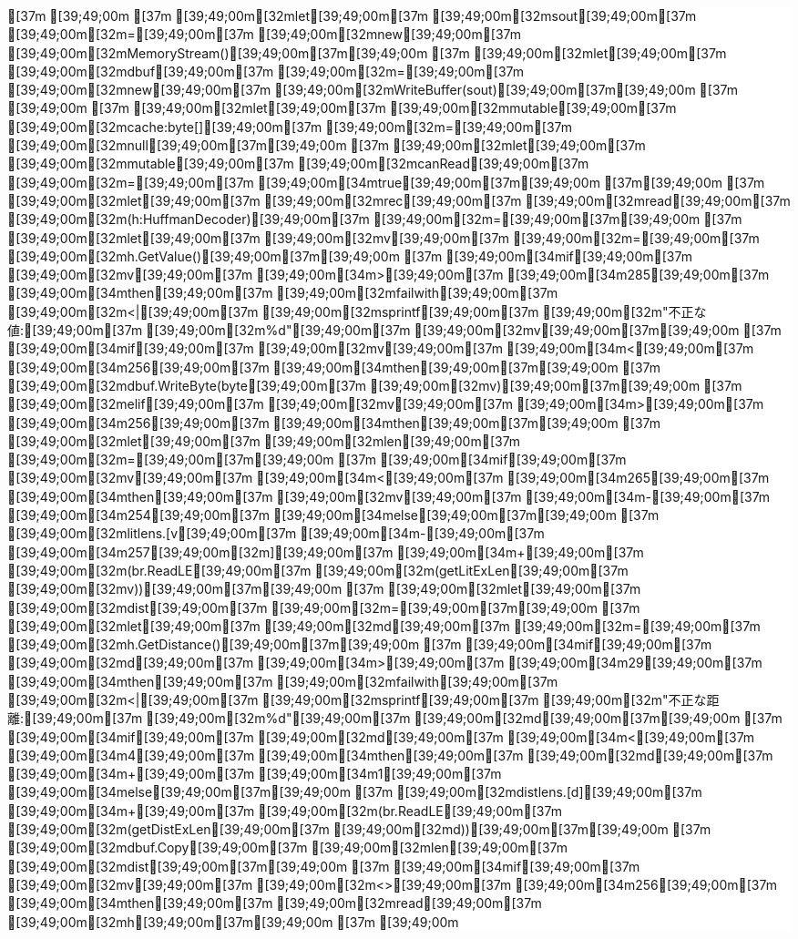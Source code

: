 [37m    [39;49;00m
[37m    [39;49;00m[32mlet[39;49;00m[37m [39;49;00m[32msout[39;49;00m[37m [39;49;00m[32m=[39;49;00m[37m [39;49;00m[32mnew[39;49;00m[37m [39;49;00m[32mMemoryStream()[39;49;00m[37m[39;49;00m
[37m    [39;49;00m[32mlet[39;49;00m[37m [39;49;00m[32mdbuf[39;49;00m[37m [39;49;00m[32m=[39;49;00m[37m [39;49;00m[32mnew[39;49;00m[37m [39;49;00m[32mWriteBuffer(sout)[39;49;00m[37m[39;49;00m
[37m    [39;49;00m
[37m    [39;49;00m[32mlet[39;49;00m[37m [39;49;00m[32mmutable[39;49;00m[37m [39;49;00m[32mcache:byte[][39;49;00m[37m [39;49;00m[32m=[39;49;00m[37m [39;49;00m[32mnull[39;49;00m[37m[39;49;00m
[37m    [39;49;00m[32mlet[39;49;00m[37m [39;49;00m[32mmutable[39;49;00m[37m [39;49;00m[32mcanRead[39;49;00m[37m [39;49;00m[32m=[39;49;00m[37m [39;49;00m[34mtrue[39;49;00m[37m[39;49;00m
[37m[39;49;00m
[37m    [39;49;00m[32mlet[39;49;00m[37m [39;49;00m[32mrec[39;49;00m[37m [39;49;00m[32mread[39;49;00m[37m [39;49;00m[32m(h:HuffmanDecoder)[39;49;00m[37m [39;49;00m[32m=[39;49;00m[37m[39;49;00m
[37m        [39;49;00m[32mlet[39;49;00m[37m [39;49;00m[32mv[39;49;00m[37m [39;49;00m[32m=[39;49;00m[37m [39;49;00m[32mh.GetValue()[39;49;00m[37m[39;49;00m
[37m        [39;49;00m[34mif[39;49;00m[37m [39;49;00m[32mv[39;49;00m[37m [39;49;00m[34m>[39;49;00m[37m [39;49;00m[34m285[39;49;00m[37m [39;49;00m[34mthen[39;49;00m[37m [39;49;00m[32mfailwith[39;49;00m[37m [39;49;00m[32m<|[39;49;00m[37m [39;49;00m[32msprintf[39;49;00m[37m [39;49;00m[32m"不正な値:[39;49;00m[37m [39;49;00m[32m%d"[39;49;00m[37m [39;49;00m[32mv[39;49;00m[37m[39;49;00m
[37m        [39;49;00m[34mif[39;49;00m[37m [39;49;00m[32mv[39;49;00m[37m [39;49;00m[34m<[39;49;00m[37m [39;49;00m[34m256[39;49;00m[37m [39;49;00m[34mthen[39;49;00m[37m[39;49;00m
[37m            [39;49;00m[32mdbuf.WriteByte(byte[39;49;00m[37m [39;49;00m[32mv)[39;49;00m[37m[39;49;00m
[37m        [39;49;00m[32melif[39;49;00m[37m [39;49;00m[32mv[39;49;00m[37m [39;49;00m[34m>[39;49;00m[37m [39;49;00m[34m256[39;49;00m[37m [39;49;00m[34mthen[39;49;00m[37m[39;49;00m
[37m            [39;49;00m[32mlet[39;49;00m[37m [39;49;00m[32mlen[39;49;00m[37m [39;49;00m[32m=[39;49;00m[37m[39;49;00m
[37m                [39;49;00m[34mif[39;49;00m[37m [39;49;00m[32mv[39;49;00m[37m [39;49;00m[34m<[39;49;00m[37m [39;49;00m[34m265[39;49;00m[37m [39;49;00m[34mthen[39;49;00m[37m [39;49;00m[32mv[39;49;00m[37m [39;49;00m[34m-[39;49;00m[37m [39;49;00m[34m254[39;49;00m[37m [39;49;00m[34melse[39;49;00m[37m[39;49;00m
[37m                    [39;49;00m[32mlitlens.[v[39;49;00m[37m [39;49;00m[34m-[39;49;00m[37m [39;49;00m[34m257[39;49;00m[32m][39;49;00m[37m [39;49;00m[34m+[39;49;00m[37m [39;49;00m[32m(br.ReadLE[39;49;00m[37m [39;49;00m[32m(getLitExLen[39;49;00m[37m [39;49;00m[32mv))[39;49;00m[37m[39;49;00m
[37m            [39;49;00m[32mlet[39;49;00m[37m [39;49;00m[32mdist[39;49;00m[37m [39;49;00m[32m=[39;49;00m[37m[39;49;00m
[37m                [39;49;00m[32mlet[39;49;00m[37m [39;49;00m[32md[39;49;00m[37m [39;49;00m[32m=[39;49;00m[37m [39;49;00m[32mh.GetDistance()[39;49;00m[37m[39;49;00m
[37m                [39;49;00m[34mif[39;49;00m[37m [39;49;00m[32md[39;49;00m[37m [39;49;00m[34m>[39;49;00m[37m [39;49;00m[34m29[39;49;00m[37m [39;49;00m[34mthen[39;49;00m[37m [39;49;00m[32mfailwith[39;49;00m[37m [39;49;00m[32m<|[39;49;00m[37m [39;49;00m[32msprintf[39;49;00m[37m [39;49;00m[32m"不正な距離:[39;49;00m[37m [39;49;00m[32m%d"[39;49;00m[37m [39;49;00m[32md[39;49;00m[37m[39;49;00m
[37m                [39;49;00m[34mif[39;49;00m[37m [39;49;00m[32md[39;49;00m[37m [39;49;00m[34m<[39;49;00m[37m [39;49;00m[34m4[39;49;00m[37m [39;49;00m[34mthen[39;49;00m[37m [39;49;00m[32md[39;49;00m[37m [39;49;00m[34m+[39;49;00m[37m [39;49;00m[34m1[39;49;00m[37m [39;49;00m[34melse[39;49;00m[37m[39;49;00m
[37m                    [39;49;00m[32mdistlens.[d][39;49;00m[37m [39;49;00m[34m+[39;49;00m[37m [39;49;00m[32m(br.ReadLE[39;49;00m[37m [39;49;00m[32m(getDistExLen[39;49;00m[37m [39;49;00m[32md))[39;49;00m[37m[39;49;00m
[37m            [39;49;00m[32mdbuf.Copy[39;49;00m[37m [39;49;00m[32mlen[39;49;00m[37m [39;49;00m[32mdist[39;49;00m[37m[39;49;00m
[37m        [39;49;00m[34mif[39;49;00m[37m [39;49;00m[32mv[39;49;00m[37m [39;49;00m[32m<>[39;49;00m[37m [39;49;00m[34m256[39;49;00m[37m [39;49;00m[34mthen[39;49;00m[37m [39;49;00m[32mread[39;49;00m[37m [39;49;00m[32mh[39;49;00m[37m[39;49;00m
[37m    [39;49;00m